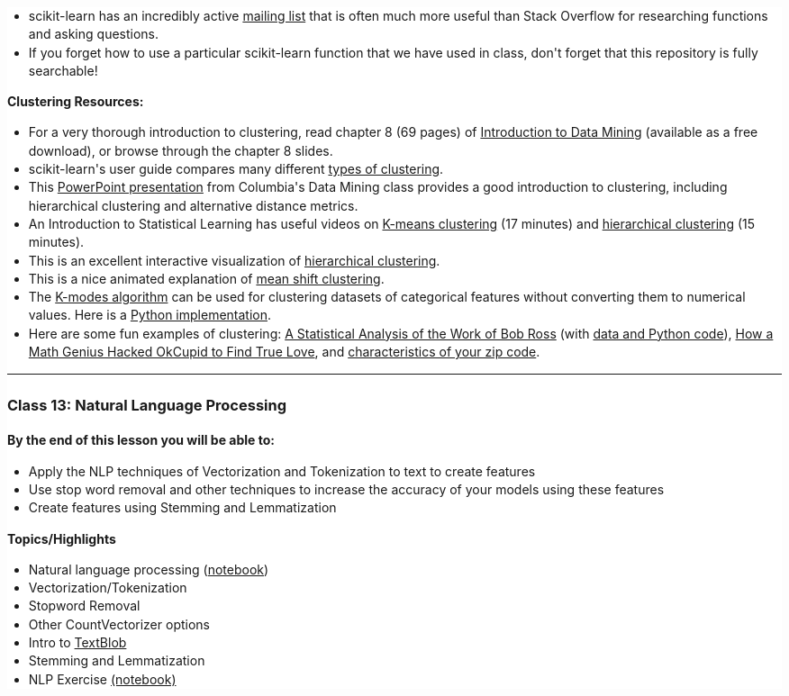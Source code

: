* scikit-learn has an incredibly active [mailing list](https://www.mail-archive.com/scikit-learn-general@lists.sourceforge.net/index.html) that is often much more useful than Stack Overflow for researching functions and asking questions.
* If you forget how to use a particular scikit-learn function that we have used in class, don't forget that this repository is fully searchable!

**Clustering Resources:**
* For a very thorough introduction to clustering, read chapter 8 (69 pages) of [Introduction to Data Mining](http://www-users.cs.umn.edu/~kumar/dmbook/index.php) (available as a free download), or browse through the chapter 8 slides.
* scikit-learn's user guide compares many different [types of clustering](http://scikit-learn.org/stable/modules/clustering.html).
* This [PowerPoint presentation](http://www2.research.att.com/~volinsky/DataMining/Columbia2011/Slides/Topic6-Clustering.ppt) from Columbia's Data Mining class provides a good introduction to clustering, including hierarchical clustering and alternative distance metrics.
* An Introduction to Statistical Learning has useful videos on [K-means clustering](https://www.youtube.com/watch?v=aIybuNt9ps4&list=PL5-da3qGB5IBC-MneTc9oBZz0C6kNJ-f2) (17 minutes) and [hierarchical clustering](https://www.youtube.com/watch?v=Tuuc9Y06tAc&list=PL5-da3qGB5IBC-MneTc9oBZz0C6kNJ-f2) (15 minutes).
* This is an excellent interactive visualization of [hierarchical clustering](https://joyofdata.shinyapps.io/hclust-shiny/).
* This is a nice animated explanation of [mean shift clustering](http://spin.atomicobject.com/2015/05/26/mean-shift-clustering/).
* The [K-modes algorithm](http://www.cs.ust.hk/~qyang/Teaching/537/Papers/huang98extensions.pdf) can be used for clustering datasets of categorical features without converting them to numerical values. Here is a [Python implementation](https://github.com/nicodv/kmodes).
* Here are some fun examples of clustering: [A Statistical Analysis of the Work of Bob Ross](http://fivethirtyeight.com/features/a-statistical-analysis-of-the-work-of-bob-ross/) (with [data and Python code](https://github.com/fivethirtyeight/data/tree/master/bob-ross)), [How a Math Genius Hacked OkCupid to Find True Love](http://www.wired.com/2014/01/how-to-hack-okcupid/all/), and [characteristics of your zip code](http://www.esri.com/landing-pages/tapestry/).

-----

<a name="nlp1"></a>
### Class 13: Natural Language Processing
**By the end of this lesson you will be able to:**

* Apply the NLP techniques of Vectorization and Tokenization to text to create features
* Use stop word removal and other techniques to increase the accuracy of your models using these features
* Create features using Stemming and Lemmatization

**Topics/Highlights**

* Natural language processing ([notebook](notebooks/13_natural_language_processing.ipynb))
 * Vectorization/Tokenization
 * Stopword Removal
 * Other CountVectorizer options
 * Intro to [TextBlob](https://textblob.readthedocs.org/en/dev/)
 * Stemming and Lemmatization
* NLP Exercise [(notebook)](notebooks/13_NLP_rotten_tomatoes_exercise.ipynb)
